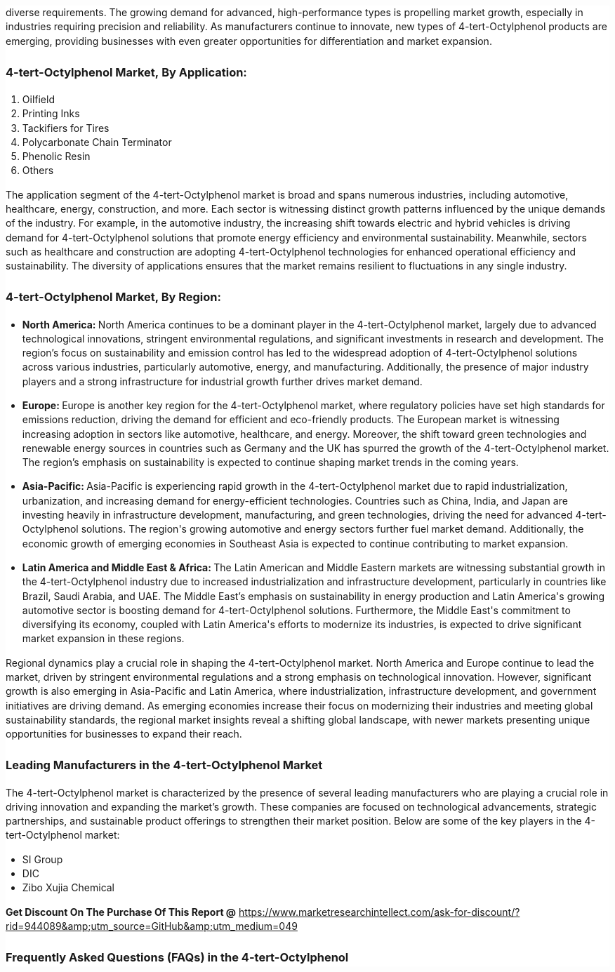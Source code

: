 diverse requirements. The growing demand for advanced, high-performance types is propelling market growth, especially in industries requiring precision and reliability. As manufacturers continue to innovate, new types of 4-tert-Octylphenol products are emerging, providing businesses with even greater opportunities for differentiation and market expansion.</p><h3>4-tert-Octylphenol Market,&nbsp;By Application:</h3><ol><li>Oilfield<li> Printing Inks<li> Tackifiers for Tires<li> Polycarbonate Chain Terminator<li> Phenolic Resin<li> Others</li></ol><p>The application segment of the 4-tert-Octylphenol market is broad and spans numerous industries, including automotive, healthcare, energy, construction, and more. Each sector is witnessing distinct growth patterns influenced by the unique demands of the industry. For example, in the automotive industry, the increasing shift towards electric and hybrid vehicles is driving demand for 4-tert-Octylphenol solutions that promote energy efficiency and environmental sustainability. Meanwhile, sectors such as healthcare and construction are adopting 4-tert-Octylphenol technologies for enhanced operational efficiency and sustainability. The diversity of applications ensures that the market remains resilient to fluctuations in any single industry.</p><h3>4-tert-Octylphenol Market, By Region:</h3><ul><li><p><strong>North America:&nbsp;</strong>North America continues to be a dominant player in the 4-tert-Octylphenol market, largely due to advanced technological innovations, stringent environmental regulations, and significant investments in research and development. The region&rsquo;s focus on sustainability and emission control has led to the widespread adoption of 4-tert-Octylphenol solutions across various industries, particularly automotive, energy, and manufacturing. Additionally, the presence of major industry players and a strong infrastructure for industrial growth further drives market demand.</p></li><li><p><strong><strong>Europe:&nbsp;</strong></strong>Europe is another key region for the 4-tert-Octylphenol market, where regulatory policies have set high standards for emissions reduction, driving the demand for efficient and eco-friendly products. The European market is witnessing increasing adoption in sectors like automotive, healthcare, and energy. Moreover, the shift toward green technologies and renewable energy sources in countries such as Germany and the UK has spurred the growth of the 4-tert-Octylphenol market. The region&rsquo;s emphasis on sustainability is expected to continue shaping market trends in the coming years.</p></li><li><p><strong><strong>Asia-Pacific:&nbsp;</strong></strong>Asia-Pacific is experiencing rapid growth in the 4-tert-Octylphenol market due to rapid industrialization, urbanization, and increasing demand for energy-efficient technologies. Countries such as China, India, and Japan are investing heavily in infrastructure development, manufacturing, and green technologies, driving the need for advanced 4-tert-Octylphenol solutions. The region's growing automotive and energy sectors further fuel market demand. Additionally, the economic growth of emerging economies in Southeast Asia is expected to continue contributing to market expansion.</p></li><li><p><strong><strong>Latin America and Middle East &amp; Africa:&nbsp;</strong></strong>The Latin American and Middle Eastern markets are witnessing substantial growth in the 4-tert-Octylphenol industry due to increased industrialization and infrastructure development, particularly in countries like Brazil, Saudi Arabia, and UAE. The Middle East&rsquo;s emphasis on sustainability in energy production and Latin America's growing automotive sector is boosting demand for 4-tert-Octylphenol solutions. Furthermore, the Middle East's commitment to diversifying its economy, coupled with Latin America's efforts to modernize its industries, is expected to drive significant market expansion in these regions.</p></li></ul><p>Regional dynamics play a crucial role in shaping the 4-tert-Octylphenol market. North America and Europe continue to lead the market, driven by stringent environmental regulations and a strong emphasis on technological innovation. However, significant growth is also emerging in Asia-Pacific and Latin America, where industrialization, infrastructure development, and government initiatives are driving demand. As emerging economies increase their focus on modernizing their industries and meeting global sustainability standards, the regional market insights reveal a shifting global landscape, with newer markets presenting unique opportunities for businesses to expand their reach.</p><h3><strong>Leading Manufacturers in the 4-tert-Octylphenol Market</strong></h3><p>The 4-tert-Octylphenol market is characterized by the presence of several leading manufacturers who are playing a crucial role in driving innovation and expanding the market&rsquo;s growth. These companies are focused on technological advancements, strategic partnerships, and sustainable product offerings to strengthen their market position. Below are some of the key players in the 4-tert-Octylphenol market:</p></div><div class="article-main__content" data-test-id="publishing-text-block"><ul><li><span class="">SI Group<li> DIC<li> Zibo Xujia Chemical</span></li></ul></div><div class="article-main__content" data-test-id="publishing-text-block"><p><span class="font-[700]"><strong>Get Discount On The Purchase Of This Report @</strong> <a href="https://www.marketresearchintellect.com/ask-for-discount/?rid=944089&amp;utm_source=GitHub&amp;utm_medium=049" data-fr-linked="true">https://www.marketresearchintellect.com/ask-for-discount/?rid=944089&amp;utm_source=GitHub&amp;utm_medium=049</a></span></p></div><div class="article-main__content" data-test-id="publishing-text-block"><h3><strong>Frequently Asked Questions (FAQs) in the 4-tert-Octylphenol